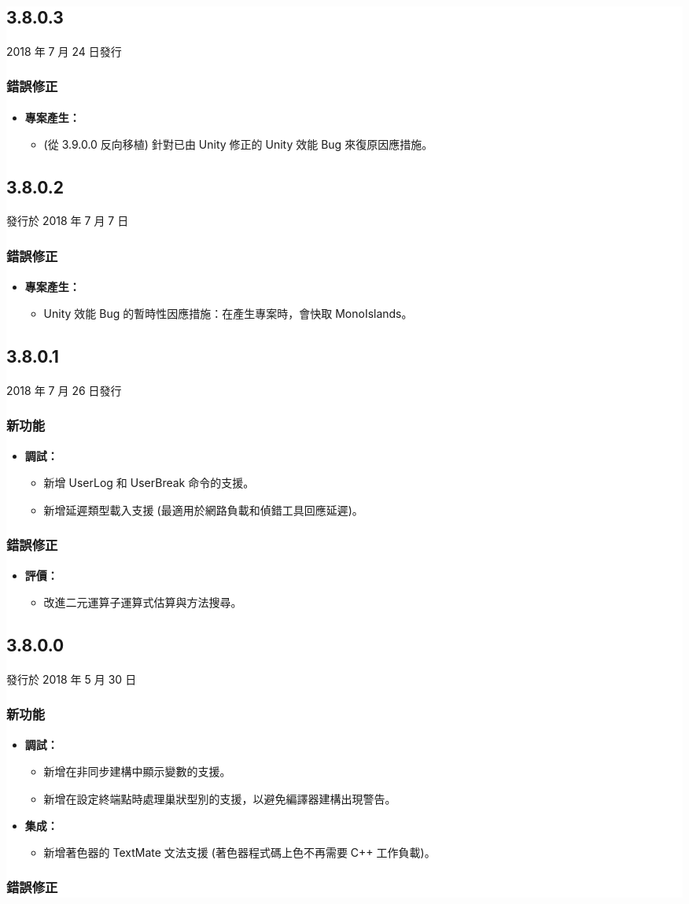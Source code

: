 ## <a name="3803"></a>3.8.0.3

2018 年 7 月 24 日發行

### <a name="bug-fixes"></a>錯誤修正

- **專案產生：**

  - (從 3.9.0.0 反向移植) 針對已由 Unity 修正的 Unity 效能 Bug 來復原因應措施。

## <a name="3802"></a>3.8.0.2

發行於 2018 年 7 月 7 日

### <a name="bug-fixes"></a>錯誤修正

- **專案產生：**

  - Unity 效能 Bug 的暫時性因應措施：在產生專案時，會快取 MonoIslands。

## <a name="3801"></a>3.8.0.1

2018 年 7 月 26 日發行

### <a name="new-features"></a>新功能

- **調試：**

  - 新增 UserLog 和 UserBreak 命令的支援。

  - 新增延遲類型載入支援 (最適用於網路負載和偵錯工具回應延遲)。

### <a name="bug-fixes"></a>錯誤修正

- **評價：**

  - 改進二元運算子運算式估算與方法搜尋。

## <a name="3800"></a>3.8.0.0

發行於 2018 年 5 月 30 日

### <a name="new-features"></a>新功能

- **調試：**

  - 新增在非同步建構中顯示變數的支援。

  - 新增在設定終端點時處理巢狀型別的支援，以避免編譯器建構出現警告。

- **集成：**

  - 新增著色器的 TextMate 文法支援 (著色器程式碼上色不再需要 C++ 工作負載)。

### <a name="bug-fixes"></a>錯誤修正
